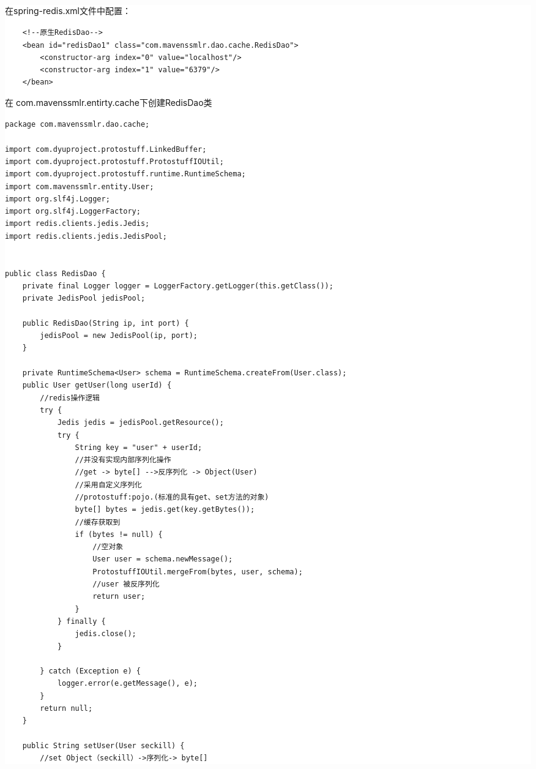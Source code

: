 在spring-redis.xml文件中配置：

```
    <!--原生RedisDao-->
    <bean id="redisDao1" class="com.mavenssmlr.dao.cache.RedisDao">
        <constructor-arg index="0" value="localhost"/>
        <constructor-arg index="1" value="6379"/>
    </bean>
```

在 com.mavenssmlr.entirty.cache下创建RedisDao类

```
package com.mavenssmlr.dao.cache;

import com.dyuproject.protostuff.LinkedBuffer;
import com.dyuproject.protostuff.ProtostuffIOUtil;
import com.dyuproject.protostuff.runtime.RuntimeSchema;
import com.mavenssmlr.entity.User;
import org.slf4j.Logger;
import org.slf4j.LoggerFactory;
import redis.clients.jedis.Jedis;
import redis.clients.jedis.JedisPool;


public class RedisDao {
    private final Logger logger = LoggerFactory.getLogger(this.getClass());
    private JedisPool jedisPool;

    public RedisDao(String ip, int port) {
        jedisPool = new JedisPool(ip, port);
    }

    private RuntimeSchema<User> schema = RuntimeSchema.createFrom(User.class);
    public User getUser(long userId) {
        //redis操作逻辑
        try {
            Jedis jedis = jedisPool.getResource();
            try {
                String key = "user" + userId;
                //并没有实现内部序列化操作
                //get -> byte[] -->反序列化 -> Object(User)
                //采用自定义序列化
                //protostuff:pojo.(标准的具有get、set方法的对象)
                byte[] bytes = jedis.get(key.getBytes());
                //缓存获取到
                if (bytes != null) {
                    //空对象
                    User user = schema.newMessage();
                    ProtostuffIOUtil.mergeFrom(bytes, user, schema);
                    //user 被反序列化
                    return user;
                }
            } finally {
                jedis.close();
            }

        } catch (Exception e) {
            logger.error(e.getMessage(), e);
        }
        return null;
    }

    public String setUser(User seckill) {
        //set Object（seckill）->序列化-> byte[]
```